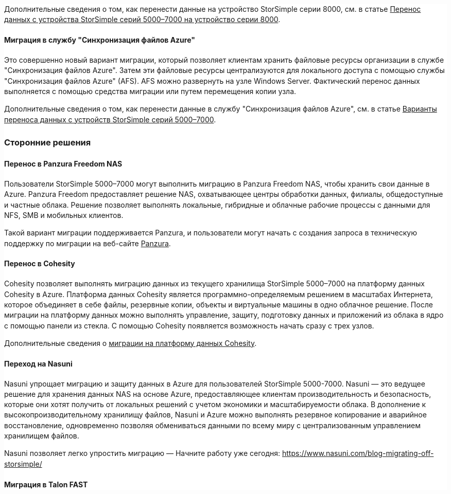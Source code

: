 Дополнительные сведения о том, как перенести данные на устройство StorSimple серии 8000, см. в статье [Перенос данных с устройства StorSimple серий 5000–7000 на устройство серии 8000](storsimple-8000-migrate-from-5000-7000.md).

#### <a name="migrate-to-azure-file-sync"></a>Миграция в службу "Синхронизация файлов Azure"

Это совершенно новый вариант миграции, который позволяет клиентам хранить файловые ресурсы организации в службе "Синхронизация файлов Azure". Затем эти файловые ресурсы централизуются для локального доступа с помощью службы "Синхронизация файлов Azure" (AFS). AFS можно развернуть на узле Windows Server. Фактический перенос данных выполняется с помощью средства миграции или путем перемещения копии узла.

Дополнительные сведения о том, как перенести данные в службу "Синхронизация файлов Azure", см. в статье [Варианты переноса данных с устройств StorSimple серий 5000–7000](../storage/files/storage-files-migration-storsimple-8000.md).

### <a name="third-party-options"></a>Сторонние решения

#### <a name="migrate-to-panzura-freedom-nas"></a>Перенос в Panzura Freedom NAS

Пользователи StorSimple 5000–7000 могут выполнить миграцию в Panzura Freedom NAS, чтобы хранить свои данные в Azure. Panzura Freedom предоставляет решение NAS, охватывающее центры обработки данных, филиалы, общедоступные и частные облака. Решение позволяет выполнять локальные, гибридные и облачные рабочие процессы с данными для NFS, SMB и мобильных клиентов. 

Такой вариант миграции поддерживается Panzura, и пользователи могут начать с создания запроса в техническую поддержку по миграции на веб-сайте [Panzura](https://panzura.com/storsimple-migration/).

#### <a name="migrate-to-cohesity"></a>Перенос в Cohesity

Cohesity позволяет выполнять миграцию данных из текущего хранилища StorSimple 5000–7000 на платформу данных Cohesity в Azure. Платформа данных Cohesity является программно-определяемым решением в масштабах Интернета, которое объединяет в себе файлы, резервные копии, объекты и виртуальные машины в одно облачное решение. После миграции на платформу данных можно выполнять управление, защиту, подготовку данных и приложений из облака в ядро с помощью панели из стекла. С помощью Cohesity появляется возможность начать сразу с трех узлов. 

Дополнительные сведения о [миграции на платформу данных Cohesity](https://info.cohesity.com/migrate-from-storsimple-to-cohesity.html).

#### <a name="migrate-to-nasuni"></a>Переход на Nasuni

Nasuni упрощает миграцию и защиту данных в Azure для пользователей StorSimple 5000-7000.  Nasuni — это ведущее решение для хранения данных NAS на основе Azure, предоставляющее клиентам производительность и безопасность, которые они хотят получить от локальных решений с учетом экономики и масштабируемости облака.  В дополнение к высокопроизводительному хранилищу файлов, Nasuni и Azure можно выполнять резервное копирование и аварийное восстановление, одновременно позволяя обмениваться данными по всему миру с централизованным управлением хранилищем файлов. 

Nasuni позволяет легко упростить миграцию — Начните работу уже сегодня: https://www.nasuni.com/blog-migrating-off-storsimple/

#### <a name="migrate-to-talon-fast"></a>Миграция в Talon FAST

